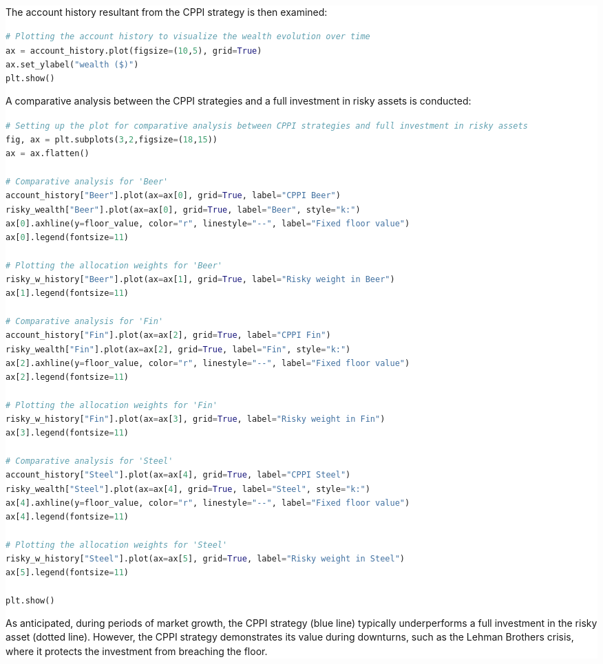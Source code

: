 The account history resultant from the CPPI strategy is then examined:

```python
# Plotting the account history to visualize the wealth evolution over time
ax = account_history.plot(figsize=(10,5), grid=True)
ax.set_ylabel("wealth ($)")
plt.show()
```

A comparative analysis between the CPPI strategies and a full investment in risky assets is conducted:

```python
# Setting up the plot for comparative analysis between CPPI strategies and full investment in risky assets
fig, ax = plt.subplots(3,2,figsize=(18,15))
ax = ax.flatten()

# Comparative analysis for 'Beer'
account_history["Beer"].plot(ax=ax[0], grid=True, label="CPPI Beer")
risky_wealth["Beer"].plot(ax=ax[0], grid=True, label="Beer", style="k:")
ax[0].axhline(y=floor_value, color="r", linestyle="--", label="Fixed floor value")
ax[0].legend(fontsize=11)

# Plotting the allocation weights for 'Beer'
risky_w_history["Beer"].plot(ax=ax[1], grid=True, label="Risky weight in Beer")
ax[1].legend(fontsize=11)

# Comparative analysis for 'Fin'
account_history["Fin"].plot(ax=ax[2], grid=True, label="CPPI Fin")
risky_wealth["Fin"].plot(ax=ax[2], grid=True, label="Fin", style="k:")
ax[2].axhline(y=floor_value, color="r", linestyle="--", label="Fixed floor value")
ax[2].legend(fontsize=11)

# Plotting the allocation weights for 'Fin'
risky_w_history["Fin"].plot(ax=ax[3], grid=True, label="Risky weight in Fin")
ax[3].legend(fontsize=11)

# Comparative analysis for 'Steel'
account_history["Steel"].plot(ax=ax[4], grid=True, label="CPPI Steel")
risky_wealth["Steel"].plot(ax=ax[4], grid=True, label="Steel", style="k:")
ax[4].axhline(y=floor_value, color="r", linestyle="--", label="Fixed floor value")
ax[4].legend(fontsize=11)

# Plotting the allocation weights for 'Steel'
risky_w_history["Steel"].plot(ax=ax[5], grid=True, label="Risky weight in Steel")
ax[5].legend(fontsize=11)

plt.show()
```

As anticipated, during periods of market growth, the CPPI strategy (blue line) typically underperforms a full investment in the risky asset (dotted line). However, the CPPI strategy demonstrates its value during downturns, such as the Lehman Brothers crisis, where it protects the investment from breaching the floor.
